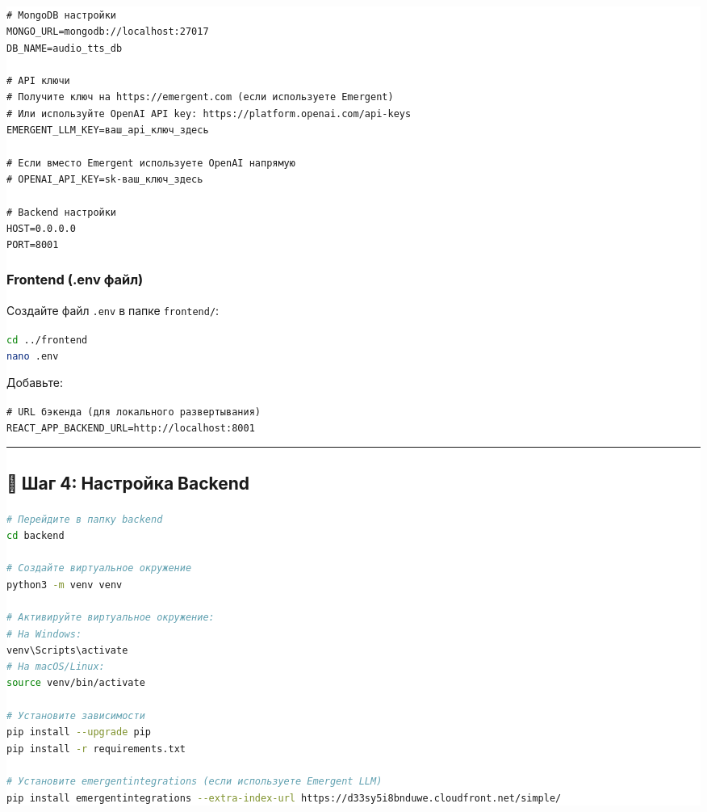 ```env
# MongoDB настройки
MONGO_URL=mongodb://localhost:27017
DB_NAME=audio_tts_db

# API ключи
# Получите ключ на https://emergent.com (если используете Emergent)
# Или используйте OpenAI API key: https://platform.openai.com/api-keys
EMERGENT_LLM_KEY=ваш_api_ключ_здесь

# Если вместо Emergent используете OpenAI напрямую
# OPENAI_API_KEY=sk-ваш_ключ_здесь

# Backend настройки
HOST=0.0.0.0
PORT=8001
```

### Frontend (.env файл)

Создайте файл `.env` в папке `frontend/`:

```bash
cd ../frontend
nano .env
```

Добавьте:

```env
# URL бэкенда (для локального развертывания)
REACT_APP_BACKEND_URL=http://localhost:8001
```

---

## 🐍 Шаг 4: Настройка Backend

```bash
# Перейдите в папку backend
cd backend

# Создайте виртуальное окружение
python3 -m venv venv

# Активируйте виртуальное окружение:
# На Windows:
venv\Scripts\activate
# На macOS/Linux:
source venv/bin/activate

# Установите зависимости
pip install --upgrade pip
pip install -r requirements.txt

# Установите emergentintegrations (если используете Emergent LLM)
pip install emergentintegrations --extra-index-url https://d33sy5i8bnduwe.cloudfront.net/simple/
```
